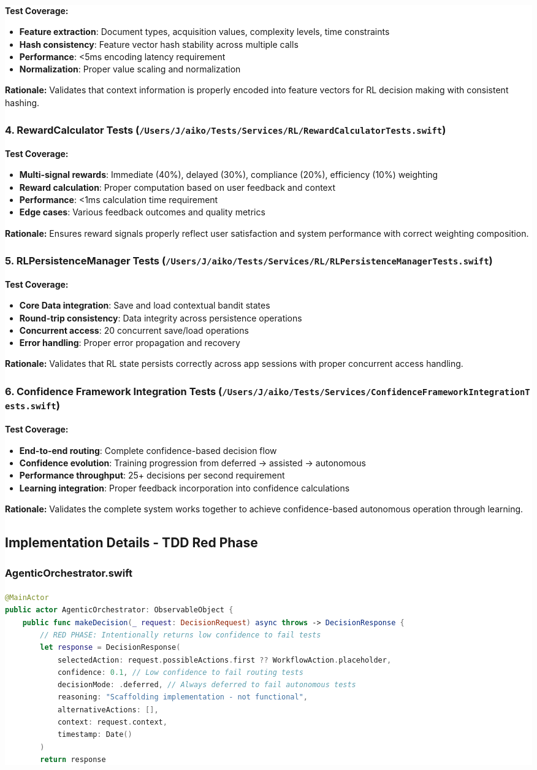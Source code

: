 **Test Coverage:**
- **Feature extraction**: Document types, acquisition values, complexity levels, time constraints
- **Hash consistency**: Feature vector hash stability across multiple calls
- **Performance**: <5ms encoding latency requirement
- **Normalization**: Proper value scaling and normalization

**Rationale:** Validates that context information is properly encoded into feature vectors for RL decision making with consistent hashing.

### 4. RewardCalculator Tests (`/Users/J/aiko/Tests/Services/RL/RewardCalculatorTests.swift`)

**Test Coverage:**
- **Multi-signal rewards**: Immediate (40%), delayed (30%), compliance (20%), efficiency (10%) weighting
- **Reward calculation**: Proper computation based on user feedback and context
- **Performance**: <1ms calculation time requirement
- **Edge cases**: Various feedback outcomes and quality metrics

**Rationale:** Ensures reward signals properly reflect user satisfaction and system performance with correct weighting composition.

### 5. RLPersistenceManager Tests (`/Users/J/aiko/Tests/Services/RL/RLPersistenceManagerTests.swift`)

**Test Coverage:**
- **Core Data integration**: Save and load contextual bandit states
- **Round-trip consistency**: Data integrity across persistence operations
- **Concurrent access**: 20 concurrent save/load operations
- **Error handling**: Proper error propagation and recovery

**Rationale:** Validates that RL state persists correctly across app sessions with proper concurrent access handling.

### 6. Confidence Framework Integration Tests (`/Users/J/aiko/Tests/Services/ConfidenceFrameworkIntegrationTests.swift`)

**Test Coverage:**
- **End-to-end routing**: Complete confidence-based decision flow
- **Confidence evolution**: Training progression from deferred → assisted → autonomous
- **Performance throughput**: 25+ decisions per second requirement
- **Learning integration**: Proper feedback incorporation into confidence calculations

**Rationale:** Validates the complete system works together to achieve confidence-based autonomous operation through learning.

## Implementation Details - TDD Red Phase

### AgenticOrchestrator.swift
```swift
@MainActor
public actor AgenticOrchestrator: ObservableObject {
    public func makeDecision(_ request: DecisionRequest) async throws -> DecisionResponse {
        // RED PHASE: Intentionally returns low confidence to fail tests
        let response = DecisionResponse(
            selectedAction: request.possibleActions.first ?? WorkflowAction.placeholder,
            confidence: 0.1, // Low confidence to fail routing tests
            decisionMode: .deferred, // Always deferred to fail autonomous tests
            reasoning: "Scaffolding implementation - not functional",
            alternativeActions: [],
            context: request.context,
            timestamp: Date()
        )
        return response
```